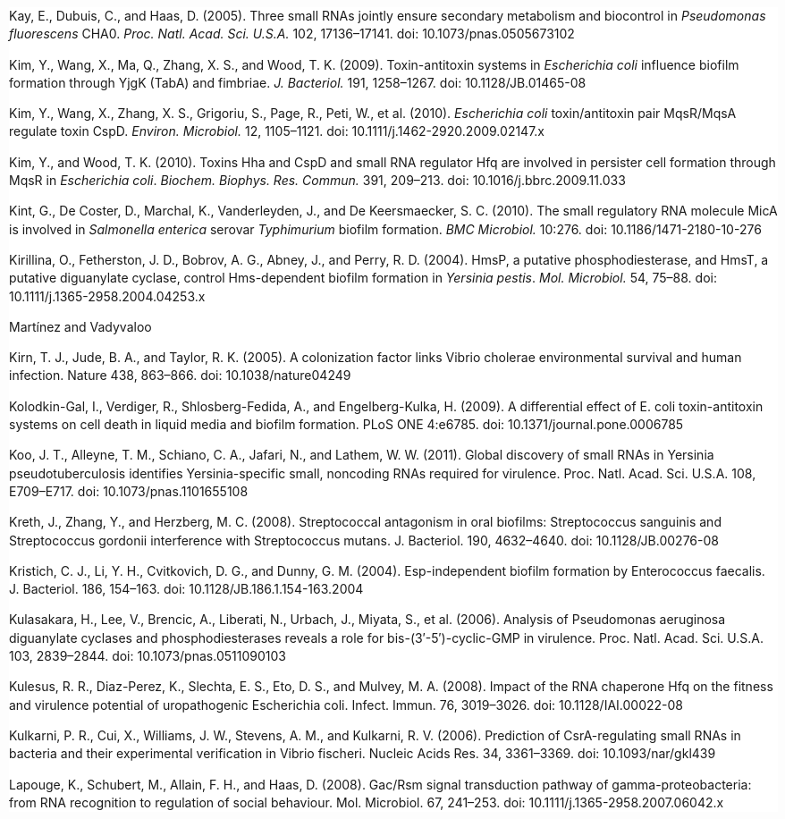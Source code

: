 Kay, E., Dubuis, C., and Haas, D. (2005). Three small RNAs jointly ensure secondary metabolism and biocontrol in *Pseudomonas fluorescens* CHA0. *Proc. Natl. Acad. Sci. U.S.A.* 102, 17136–17141. doi: 10.1073/pnas.0505673102

Kim, Y., Wang, X., Ma, Q., Zhang, X. S., and Wood, T. K. (2009). Toxin-antitoxin systems in *Escherichia coli* influence biofilm formation through YjgK (TabA) and fimbriae. *J. Bacteriol.* 191, 1258–1267. doi: 10.1128/JB.01465-08

Kim, Y., Wang, X., Zhang, X. S., Grigoriu, S., Page, R., Peti, W., et al. (2010). *Escherichia coli* toxin/antitoxin pair MqsR/MqsA regulate toxin CspD. *Environ. Microbiol.* 12, 1105–1121. doi: 10.1111/j.1462-2920.2009.02147.x

Kim, Y., and Wood, T. K. (2010). Toxins Hha and CspD and small RNA regulator Hfq are involved in persister cell formation through MqsR in *Escherichia coli*. *Biochem. Biophys. Res. Commun.* 391, 209–213. doi: 10.1016/j.bbrc.2009.11.033

Kint, G., De Coster, D., Marchal, K., Vanderleyden, J., and De Keersmaecker, S. C. (2010). The small regulatory RNA molecule MicA is involved in *Salmonella enterica* serovar *Typhimurium* biofilm formation. *BMC Microbiol.* 10:276. doi: 10.1186/1471-2180-10-276

Kirillina, O., Fetherston, J. D., Bobrov, A. G., Abney, J., and Perry, R. D. (2004). HmsP, a putative phosphodiesterase, and HmsT, a putative diguanylate cyclase, control Hms-dependent biofilm formation in *Yersinia pestis*. *Mol. Microbiol.* 54, 75–88. doi: 10.1111/j.1365-2958.2004.04253.x

Martínez and Vadyvaloo

Kirn, T. J., Jude, B. A., and Taylor, R. K. (2005). A colonization factor links Vibrio cholerae environmental survival and human infection. Nature 438, 863–866. doi: 10.1038/nature04249

Kolodkin-Gal, I., Verdiger, R., Shlosberg-Fedida, A., and Engelberg-Kulka, H. (2009). A differential effect of E. coli toxin-antitoxin systems on cell death in liquid media and biofilm formation. PLoS ONE 4:e6785. doi: 10.1371/journal.pone.0006785

Koo, J. T., Alleyne, T. M., Schiano, C. A., Jafari, N., and Lathem, W. W. (2011). Global discovery of small RNAs in Yersinia pseudotuberculosis identifies Yersinia-specific small, noncoding RNAs required for virulence. Proc. Natl. Acad. Sci. U.S.A. 108, E709–E717. doi: 10.1073/pnas.1101655108

Kreth, J., Zhang, Y., and Herzberg, M. C. (2008). Streptococcal antagonism in oral biofilms: Streptococcus sanguinis and Streptococcus gordonii interference with Streptococcus mutans. J. Bacteriol. 190, 4632–4640. doi: 10.1128/JB.00276-08

Kristich, C. J., Li, Y. H., Cvitkovich, D. G., and Dunny, G. M. (2004). Esp-independent biofilm formation by Enterococcus faecalis. J. Bacteriol. 186, 154–163. doi: 10.1128/JB.186.1.154-163.2004

Kulasakara, H., Lee, V., Brencic, A., Liberati, N., Urbach, J., Miyata, S., et al. (2006). Analysis of Pseudomonas aeruginosa diguanylate cyclases and phosphodiesterases reveals a role for bis-(3′-5′)-cyclic-GMP in virulence. Proc. Natl. Acad. Sci. U.S.A. 103, 2839–2844. doi: 10.1073/pnas.0511090103

Kulesus, R. R., Diaz-Perez, K., Slechta, E. S., Eto, D. S., and Mulvey, M. A. (2008). Impact of the RNA chaperone Hfq on the fitness and virulence potential of uropathogenic Escherichia coli. Infect. Immun. 76, 3019–3026. doi: 10.1128/IAI.00022-08

Kulkarni, P. R., Cui, X., Williams, J. W., Stevens, A. M., and Kulkarni, R. V. (2006). Prediction of CsrA-regulating small RNAs in bacteria and their experimental verification in Vibrio fischeri. Nucleic Acids Res. 34, 3361–3369. doi: 10.1093/nar/gkl439

Lapouge, K., Schubert, M., Allain, F. H., and Haas, D. (2008). Gac/Rsm signal transduction pathway of gamma-proteobacteria: from RNA recognition to regulation of social behaviour. Mol. Microbiol. 67, 241–253. doi: 10.1111/j.1365-2958.2007.06042.x
